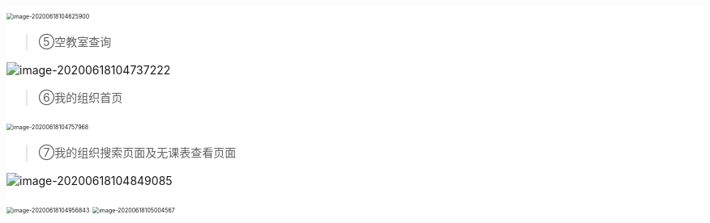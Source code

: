 

<img src="F:\Desktop\广金教务小程序-171543113_陈彬\图片\查询成绩.png" alt="image-20200618104625900" style="zoom:50%;" />

> ⑤空教室查询

![image-20200618104737222](F:\Desktop\广金教务小程序-171543113_陈彬\图片\空教室查询.png)

> ⑥我的组织首页

<img src="F:\Desktop\广金教务小程序-171543113_陈彬\图片\我的组织.png" alt="image-20200618104757968" style="zoom:50%;" />

> ⑦我的组织搜索页面及无课表查看页面

![image-20200618104849085](F:\Desktop\广金教务小程序-171543113_陈彬\图片\我的组织里卖弄.png)

<img src="F:\Desktop\广金教务小程序-171543113_陈彬\图片\我加入的组织.png" alt="image-20200618104956843" style="zoom:50%;" />

<img src="F:\Desktop\广金教务小程序-171543113_陈彬\图片\我的组织无课信息.png" alt="image-20200618105004567" style="zoom:50%;" />





















